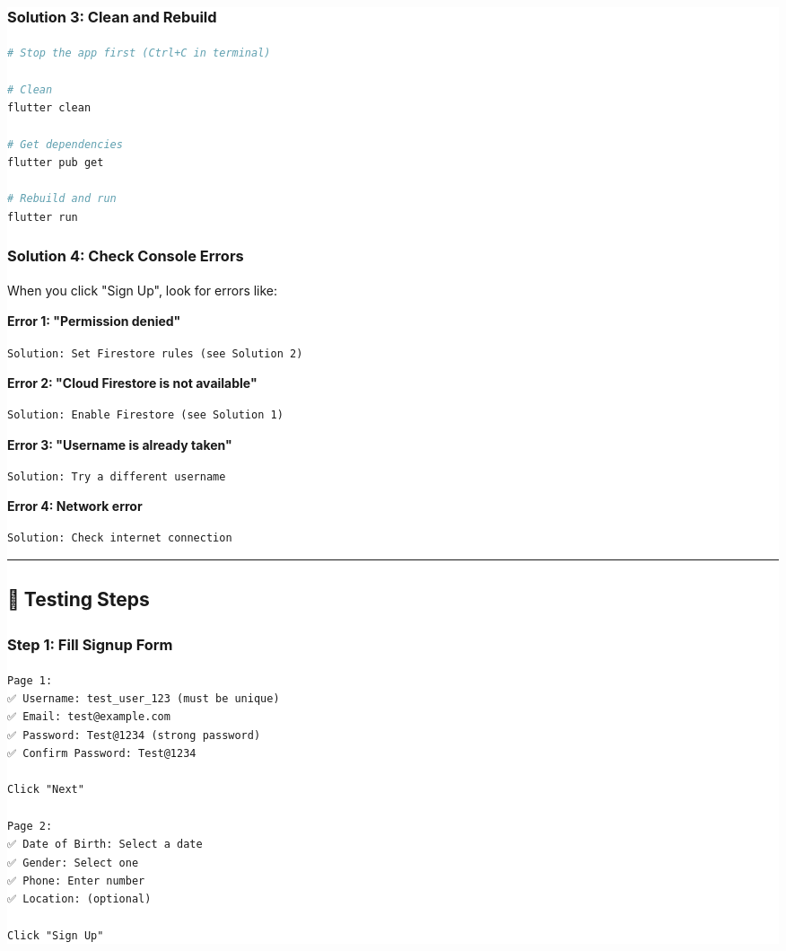 ### Solution 3: Clean and Rebuild

```powershell
# Stop the app first (Ctrl+C in terminal)

# Clean
flutter clean

# Get dependencies
flutter pub get

# Rebuild and run
flutter run
```

### Solution 4: Check Console Errors

When you click "Sign Up", look for errors like:

**Error 1: "Permission denied"**
```
Solution: Set Firestore rules (see Solution 2)
```

**Error 2: "Cloud Firestore is not available"**
```
Solution: Enable Firestore (see Solution 1)
```

**Error 3: "Username is already taken"**
```
Solution: Try a different username
```

**Error 4: Network error**
```
Solution: Check internet connection
```

---

## 🧪 Testing Steps

### Step 1: Fill Signup Form

```
Page 1:
✅ Username: test_user_123 (must be unique)
✅ Email: test@example.com
✅ Password: Test@1234 (strong password)
✅ Confirm Password: Test@1234

Click "Next"

Page 2:
✅ Date of Birth: Select a date
✅ Gender: Select one
✅ Phone: Enter number
✅ Location: (optional)

Click "Sign Up"
```
